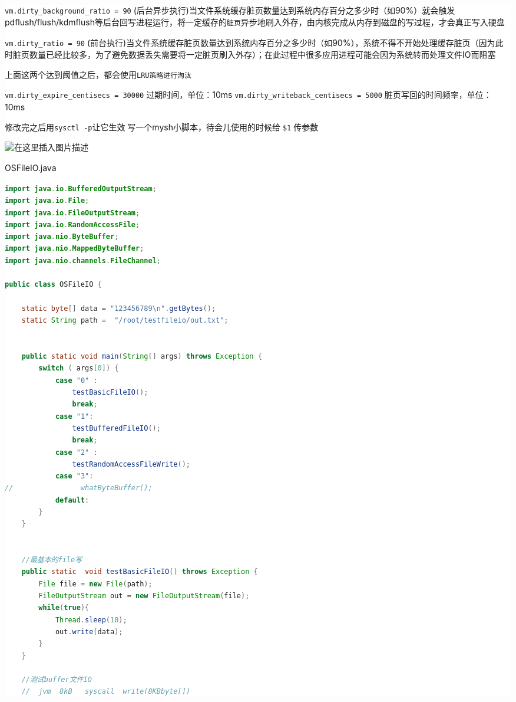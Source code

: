 

`vm.dirty_background_ratio = 90`
(后台异步执行)当文件系统缓存脏页数量达到系统内存百分之多少时（如90%）就会触发pdflush/flush/kdmflush等后台回写进程运行，将一定缓存的`脏页`异步地刷入外存，由内核完成从内存到磁盘的写过程，才会真正写入硬盘

`vm.dirty_ratio = 90`
(前台执行)当文件系统缓存脏页数量达到系统内存百分之多少时（如90%），系统不得不开始处理缓存脏页（因为此时脏页数量已经比较多，为了避免数据丢失需要将一定脏页刷入外存）；在此过程中很多应用进程可能会因为系统转而处理文件IO而阻塞

上面这两个达到阈值之后，都会使用`LRU策略进行淘汰`

`vm.dirty_expire_centisecs = 30000` 过期时间，单位：10ms
`vm.dirty_writeback_centisecs = 5000` 脏页写回的时间频率，单位：10ms



修改完之后用`sysctl -p`让它生效
写一个mysh小脚本，待会儿使用的时候给 `$1` 传参数

![在这里插入图片描述](https://gitee.com/zilongcc/images/raw/master/20200616103102610.png)

OSFileIO.java

```java 
import java.io.BufferedOutputStream;
import java.io.File;
import java.io.FileOutputStream;
import java.io.RandomAccessFile;
import java.nio.ByteBuffer;
import java.nio.MappedByteBuffer;
import java.nio.channels.FileChannel;

public class OSFileIO {

    static byte[] data = "123456789\n".getBytes();
    static String path =  "/root/testfileio/out.txt";


    public static void main(String[] args) throws Exception {
        switch ( args[0]) {
            case "0" :
                testBasicFileIO();
                break;
            case "1":
                testBufferedFileIO();
                break;
            case "2" :
                testRandomAccessFileWrite();
            case "3":
//                whatByteBuffer();
            default:
        }
    }


    //最基本的file写
    public static  void testBasicFileIO() throws Exception {
        File file = new File(path);
        FileOutputStream out = new FileOutputStream(file);
        while(true){
            Thread.sleep(10);
            out.write(data);
        }
    }

    //测试buffer文件IO
    //  jvm  8kB   syscall  write(8KBbyte[])
```